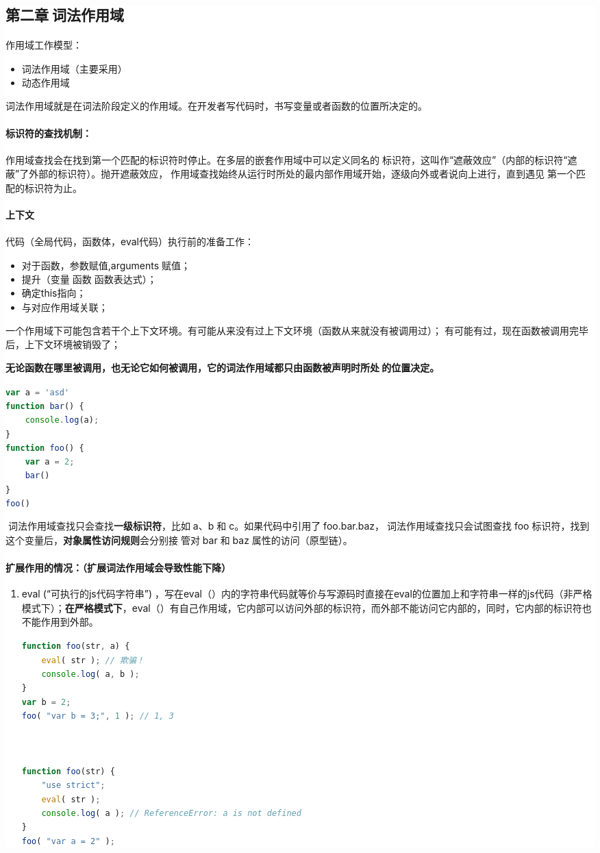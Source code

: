 




## 第二章 词法作用域



作用域工作模型：

- 词法作用域（主要采用）
- 动态作用域

词法作用域就是在词法阶段定义的作用域。在开发者写代码时，书写变量或者函数的位置所决定的。

#### 标识符的查找机制：

​		作用域查找会在找到第一个匹配的标识符时停止。在多层的嵌套作用域中可以定义同名的 标识符，这叫作“遮蔽效应”（内部的标识符“遮蔽”了外部的标识符）。抛开遮蔽效应， 作用域查找始终从运行时所处的最内部作用域开始，逐级向外或者说向上进行，直到遇见 第一个匹配的标识符为止。

#### 上下文

代码（全局代码，函数体，eval代码）执行前的准备工作：

- 对于函数，参数赋值,arguments 赋值；
- 提升（变量 函数 函数表达式）；
- 确定this指向；
- 与对应作用域关联；

一个作用域下可能包含若干个上下文环境。有可能从来没有过上下文环境（函数从来就没有被调用过）； 有可能有过，现在函数被调用完毕后，上下文环境被销毁了；



​		**无论函数在哪里被调用，也无论它如何被调用，它的词法作用域都只由函数被声明时所处 的位置决定。**



```javascript
var a = 'asd'
function bar() {
    console.log(a);
}
function foo() {
    var a = 2;
    bar()
}
foo()
```

​		词法作用域查找只会查找**一级标识符**，比如 a、b 和 c。如果代码中引用了 foo.bar.baz， 词法作用域查找只会试图查找 foo 标识符，找到这个变量后，**对象属性访问规则**会分别接 管对 bar 和 baz 属性的访问（原型链）。

#### 扩展作用的情况：（扩展词法作用域会导致性能下降）

1. eval (“可执行的js代码字符串”) ，写在eval（）内的字符串代码就等价与写源码时直接在eval的位置加上和字符串一样的js代码（非严格模式下）；**在严格模式下**，eval（）有自己作用域，它内部可以访问外部的标识符，而外部不能访问它内部的，同时，它内部的标识符也不能作用到外部。

   ```js
   function foo(str, a) {
       eval( str ); // 欺骗！
       console.log( a, b );
   }
   var b = 2;
   foo( "var b = 3;", 1 ); // 1, 3
   
   
   
   function foo(str) {
       "use strict";
       eval( str );
       console.log( a ); // ReferenceError: a is not defined
   }
   foo( "var a = 2" );
   ```